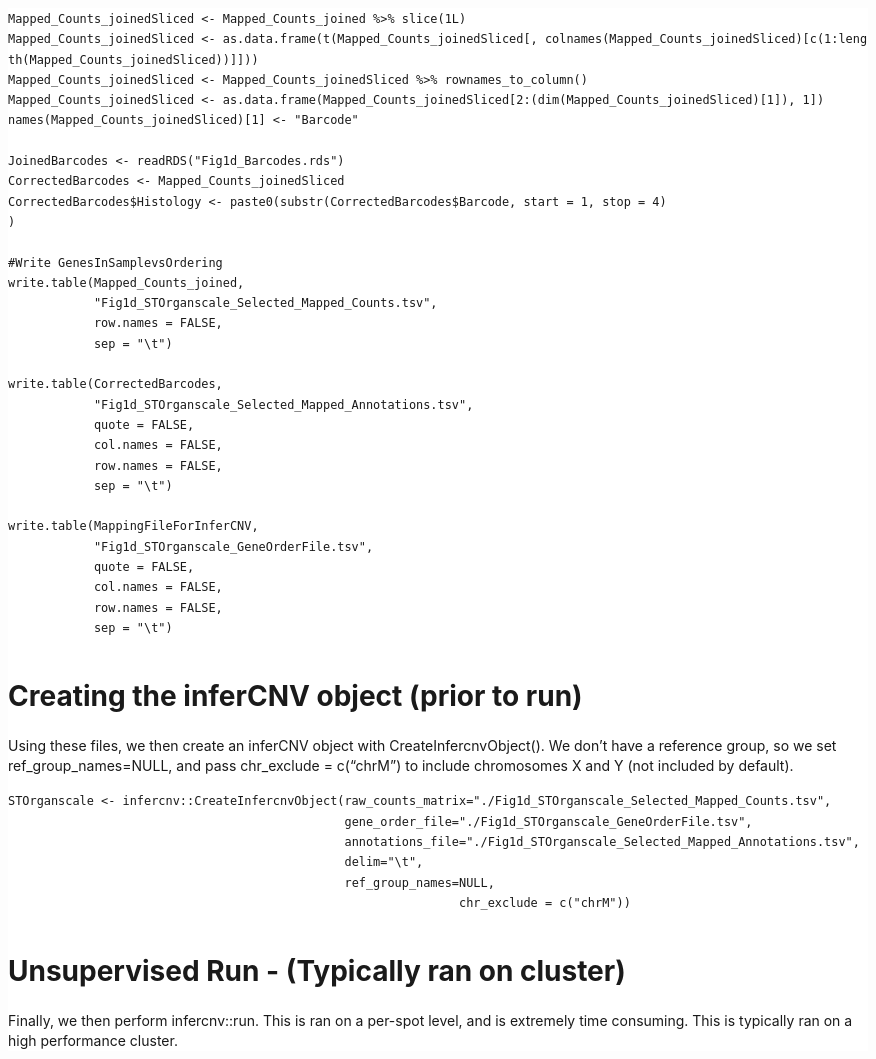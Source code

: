     Mapped_Counts_joinedSliced <- Mapped_Counts_joined %>% slice(1L)
    Mapped_Counts_joinedSliced <- as.data.frame(t(Mapped_Counts_joinedSliced[, colnames(Mapped_Counts_joinedSliced)[c(1:length(Mapped_Counts_joinedSliced))]]))
    Mapped_Counts_joinedSliced <- Mapped_Counts_joinedSliced %>% rownames_to_column()
    Mapped_Counts_joinedSliced <- as.data.frame(Mapped_Counts_joinedSliced[2:(dim(Mapped_Counts_joinedSliced)[1]), 1])
    names(Mapped_Counts_joinedSliced)[1] <- "Barcode"

    JoinedBarcodes <- readRDS("Fig1d_Barcodes.rds")
    CorrectedBarcodes <- Mapped_Counts_joinedSliced
    CorrectedBarcodes$Histology <- paste0(substr(CorrectedBarcodes$Barcode, start = 1, stop = 4)
    )

    #Write GenesInSamplevsOrdering
    write.table(Mapped_Counts_joined, 
                "Fig1d_STOrganscale_Selected_Mapped_Counts.tsv",
                row.names = FALSE,
                sep = "\t")

    write.table(CorrectedBarcodes, 
                "Fig1d_STOrganscale_Selected_Mapped_Annotations.tsv", 
                quote = FALSE, 
                col.names = FALSE, 
                row.names = FALSE, 
                sep = "\t")

    write.table(MappingFileForInferCNV, 
                "Fig1d_STOrganscale_GeneOrderFile.tsv", 
                quote = FALSE, 
                col.names = FALSE, 
                row.names = FALSE, 
                sep = "\t")

# Creating the inferCNV object (prior to run)

Using these files, we then create an inferCNV object with
CreateInfercnvObject(). We don’t have a reference group, so we set
ref\_group\_names=NULL, and pass chr\_exclude = c(“chrM”) to include
chromosomes X and Y (not included by default).

    STOrganscale <- infercnv::CreateInfercnvObject(raw_counts_matrix="./Fig1d_STOrganscale_Selected_Mapped_Counts.tsv", 
                                                   gene_order_file="./Fig1d_STOrganscale_GeneOrderFile.tsv",
                                                   annotations_file="./Fig1d_STOrganscale_Selected_Mapped_Annotations.tsv",
                                                   delim="\t",
                                                   ref_group_names=NULL,
                                                                   chr_exclude = c("chrM"))

# Unsupervised Run - (Typically ran on cluster)

Finally, we then perform infercnv::run. This is ran on a per-spot level,
and is extremely time consuming. This is typically ran on a high
performance cluster.
